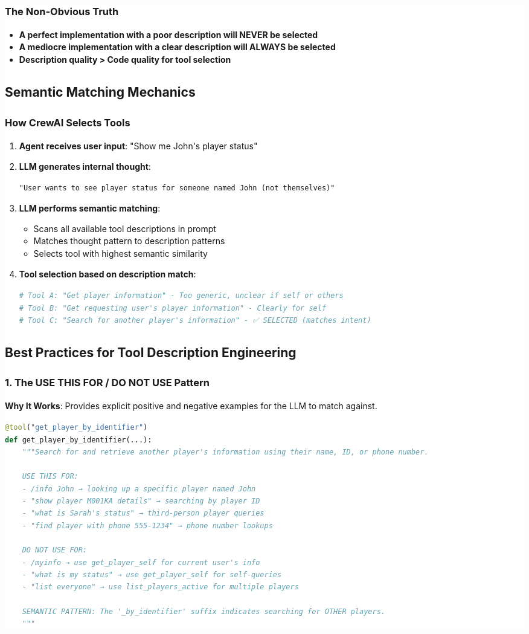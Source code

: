 ### The Non-Obvious Truth
- **A perfect implementation with a poor description will NEVER be selected**
- **A mediocre implementation with a clear description will ALWAYS be selected**
- **Description quality > Code quality for tool selection**

## Semantic Matching Mechanics

### How CrewAI Selects Tools

1. **Agent receives user input**: "Show me John's player status"

2. **LLM generates internal thought**: 
   ```
   "User wants to see player status for someone named John (not themselves)"
   ```

3. **LLM performs semantic matching**:
   - Scans all available tool descriptions in prompt
   - Matches thought pattern to description patterns
   - Selects tool with highest semantic similarity

4. **Tool selection based on description match**:
   ```python
   # Tool A: "Get player information" - Too generic, unclear if self or others
   # Tool B: "Get requesting user's player information" - Clearly for self
   # Tool C: "Search for another player's information" - ✅ SELECTED (matches intent)
   ```

## Best Practices for Tool Description Engineering

### 1. The USE THIS FOR / DO NOT USE Pattern

**Why It Works**: Provides explicit positive and negative examples for the LLM to match against.

```python
@tool("get_player_by_identifier")
def get_player_by_identifier(...):
    """Search for and retrieve another player's information using their name, ID, or phone number.
    
    USE THIS FOR:
    - /info John → looking up a specific player named John
    - "show player M001KA details" → searching by player ID
    - "what is Sarah's status" → third-person player queries
    - "find player with phone 555-1234" → phone number lookups
    
    DO NOT USE FOR:
    - /myinfo → use get_player_self for current user's info
    - "what is my status" → use get_player_self for self-queries
    - "list everyone" → use list_players_active for multiple players
    
    SEMANTIC PATTERN: The '_by_identifier' suffix indicates searching for OTHER players.
    """
```
